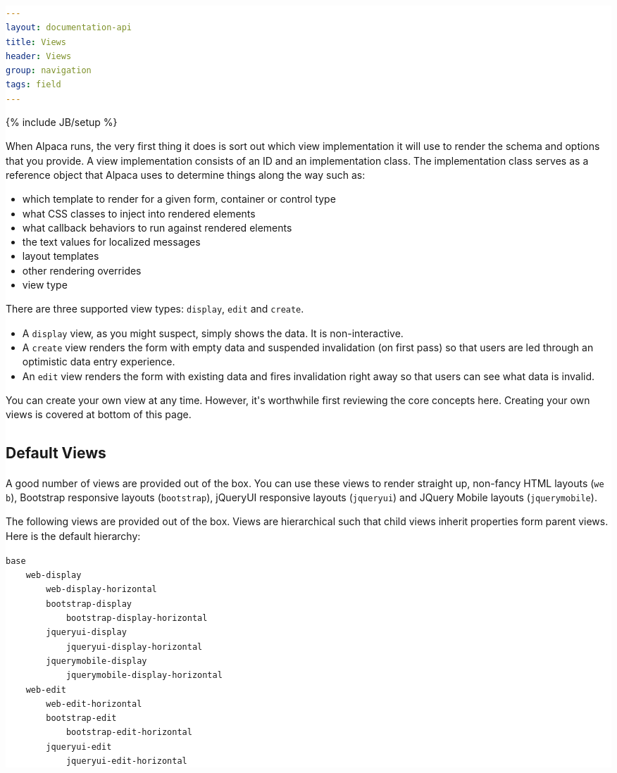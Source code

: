 ```yaml
---
layout: documentation-api
title: Views
header: Views
group: navigation
tags: field
---
```

{% include JB/setup %}

When Alpaca runs, the very first thing it does is sort out which view implementation it will use to render the schema
and options that you provide.  A view implementation consists of an ID and an implementation class.  The implementation
class serves as a reference object that Alpaca uses to determine things along the way such as:

- which template to render for a given form, container or control type
- what CSS classes to inject into rendered elements
- what callback behaviors to run against rendered elements
- the text values for localized messages
- layout templates
- other rendering overrides
- view type

There are three supported view types: ```display```, ```edit``` and ```create```.

- A ```display``` view, as you might suspect, simply shows the data.  It is non-interactive.
- A ```create``` view renders the form with empty data and suspended invalidation (on first pass) so that users are led
through an optimistic data entry experience.
- An ```edit``` view renders the form with existing data and fires invalidation right away so that users can see what
data is invalid.

You can create your own view at any time.  However, it's worthwhile first reviewing the core concepts here.  Creating
your own views is covered at bottom of this page.

## Default Views

A good number of views are provided out of the box.  You can use these views to render straight up, non-fancy HTML
layouts (```web```), Bootstrap responsive layouts (```bootstrap```), jQueryUI responsive layouts (```jqueryui```)
and JQuery Mobile layouts (```jquerymobile```).

The following views are provided out of the box.  Views are hierarchical such that child views inherit properties
form parent views.  Here is the default hierarchy:

```
base
    web-display
        web-display-horizontal
        bootstrap-display
            bootstrap-display-horizontal
        jqueryui-display
            jqueryui-display-horizontal
        jquerymobile-display
            jquerymobile-display-horizontal
    web-edit
        web-edit-horizontal
        bootstrap-edit
            bootstrap-edit-horizontal
        jqueryui-edit
            jqueryui-edit-horizontal
```